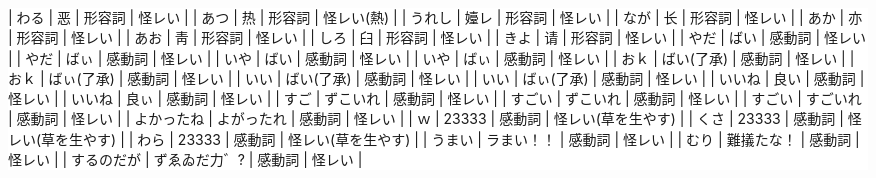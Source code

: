 | わる | 恶 | 形容詞 | 怪レい |
| あつ | 热 | 形容詞 | 怪レい(熱) |
| うれし | 嬯レ | 形容詞 | 怪レい |
| なが | 长 | 形容詞 | 怪レい |
| あか | 亦 | 形容詞 | 怪レい |
| あお | ⾭ | 形容詞 | 怪レい |
| しろ | ⾅ | 形容詞 | 怪レい |
| きよ | 请 | 形容詞 | 怪レい |
| やだ | ばい | 感動詞 | 怪レい |
| やだ | ばぃ | 感動詞 | 怪レい |
| いや | ばい | 感動詞 | 怪レい |
| いや | ばぃ | 感動詞 | 怪レい |
| おｋ | ばい(了承) | 感動詞 | 怪レい |
| おｋ | ばぃ(了承) | 感動詞 | 怪レい |
| いい | ばい(了承) | 感動詞 | 怪レい |
| いい | ばぃ(了承) | 感動詞 | 怪レい |
| いいね | 良い | 感動詞 | 怪レい |
| いいね | 良ぃ | 感動詞 | 怪レい |
| すご | ずこいれ | 感動詞 | 怪レい |
| すごい | ずこいれ | 感動詞 | 怪レい |
| すごい | すごいれ | 感動詞 | 怪レい |
| よかったね | よがったれ | 感動詞 | 怪レい |
| ｗ | 23333 | 感動詞 | 怪レい(草を生やす) |
| くさ | 23333 | 感動詞 | 怪レい(草を生やす) |
| わら | 23333 | 感動詞 | 怪レい(草を生やす) |
| うまい | ラまい！！ | 感動詞 | 怪レい |
| むり | 難㩘たな！ | 感動詞 | 怪レい |
| するのだが | ずゑゐだ力゛? | 感動詞 | 怪レい |
